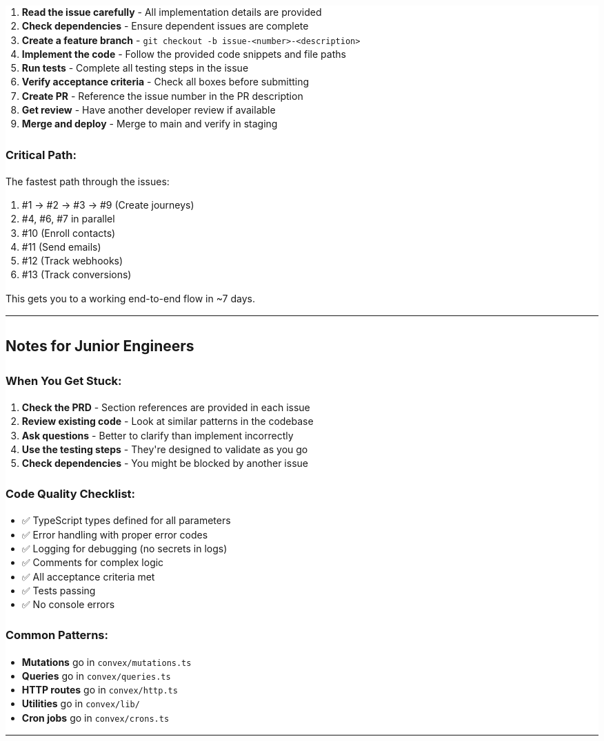 1. **Read the issue carefully** - All implementation details are provided
2. **Check dependencies** - Ensure dependent issues are complete
3. **Create a feature branch** - `git checkout -b issue-<number>-<description>`
4. **Implement the code** - Follow the provided code snippets and file paths
5. **Run tests** - Complete all testing steps in the issue
6. **Verify acceptance criteria** - Check all boxes before submitting
7. **Create PR** - Reference the issue number in the PR description
8. **Get review** - Have another developer review if available
9. **Merge and deploy** - Merge to main and verify in staging

### Critical Path:

The fastest path through the issues:
1. #1 → #2 → #3 → #9 (Create journeys)
2. #4, #6, #7 in parallel
3. #10 (Enroll contacts)
4. #11 (Send emails)
5. #12 (Track webhooks)
6. #13 (Track conversions)

This gets you to a working end-to-end flow in ~7 days.

---

## Notes for Junior Engineers

### When You Get Stuck:

1. **Check the PRD** - Section references are provided in each issue
2. **Review existing code** - Look at similar patterns in the codebase
3. **Ask questions** - Better to clarify than implement incorrectly
4. **Use the testing steps** - They're designed to validate as you go
5. **Check dependencies** - You might be blocked by another issue

### Code Quality Checklist:

- ✅ TypeScript types defined for all parameters
- ✅ Error handling with proper error codes
- ✅ Logging for debugging (no secrets in logs)
- ✅ Comments for complex logic
- ✅ All acceptance criteria met
- ✅ Tests passing
- ✅ No console errors

### Common Patterns:

- **Mutations** go in `convex/mutations.ts`
- **Queries** go in `convex/queries.ts`
- **HTTP routes** go in `convex/http.ts`
- **Utilities** go in `convex/lib/`
- **Cron jobs** go in `convex/crons.ts`

---
